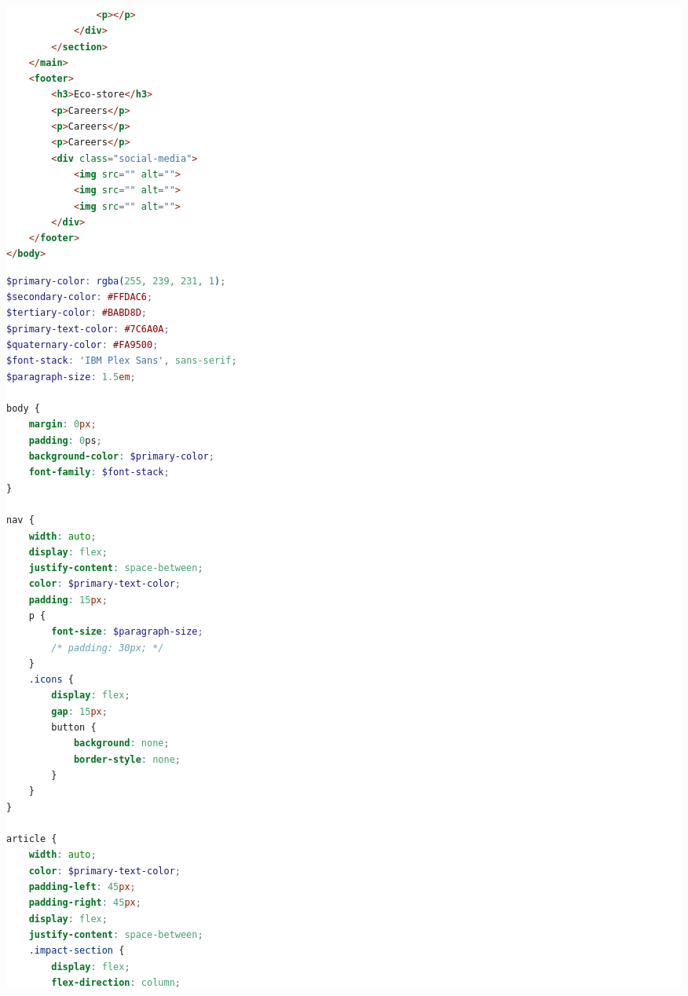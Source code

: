 ```html
                <p></p>
            </div>
        </section>
    </main>
    <footer>
        <h3>Eco-store</h3>
        <p>Careers</p>
        <p>Careers</p>
        <p>Careers</p>
        <div class="social-media">
            <img src="" alt="">
            <img src="" alt="">
            <img src="" alt="">
        </div>
    </footer>
</body>
```

```scss
$primary-color: rgba(255, 239, 231, 1);
$secondary-color: #FFDAC6;
$tertiary-color: #BABD8D;
$primary-text-color: #7C6A0A;
$quaternary-color: #FA9500;
$font-stack: 'IBM Plex Sans', sans-serif;
$paragraph-size: 1.5em;

body {
    margin: 0px;
    padding: 0ps;
    background-color: $primary-color;
    font-family: $font-stack;
}

nav {
    width: auto;
    display: flex;
    justify-content: space-between;
    color: $primary-text-color;
    padding: 15px;
    p {
        font-size: $paragraph-size;
        /* padding: 30px; */
    }
    .icons {
        display: flex;
        gap: 15px;
        button {
            background: none;
            border-style: none;
        }
    }
}

article {
    width: auto;
    color: $primary-text-color;
    padding-left: 45px;
    padding-right: 45px;
    display: flex;
    justify-content: space-between;
    .impact-section {
        display: flex;
        flex-direction: column;
```